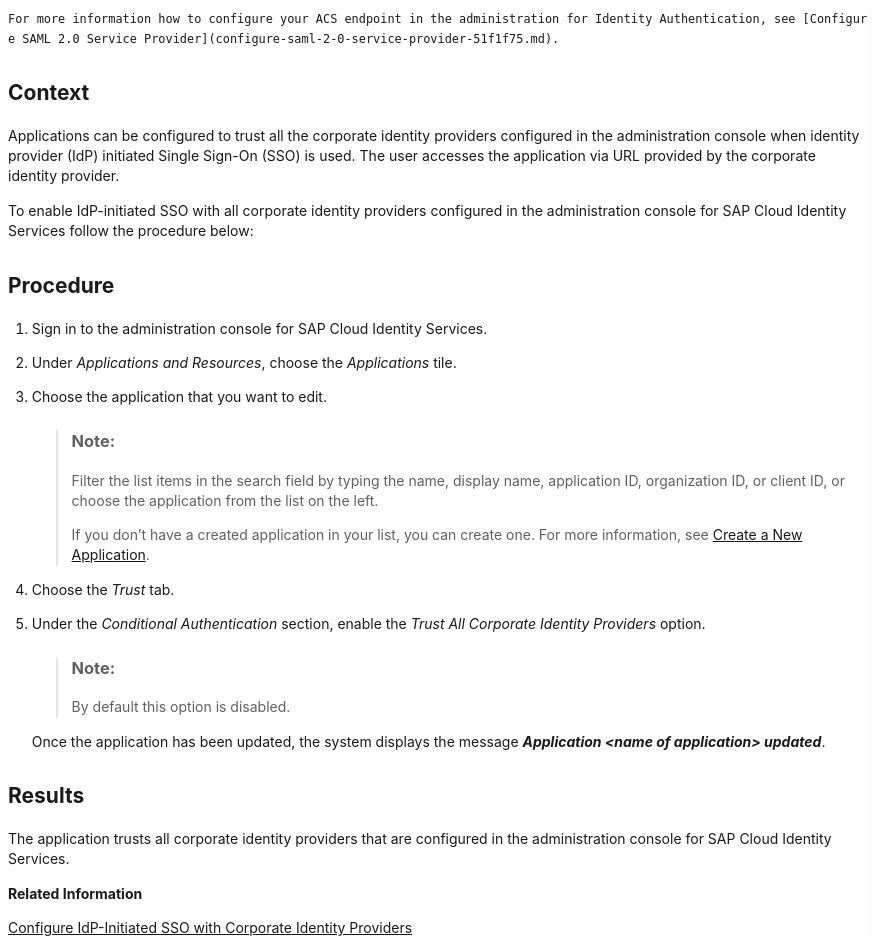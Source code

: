     For more information how to configure your ACS endpoint in the administration for Identity Authentication, see [Configure SAML 2.0 Service Provider](configure-saml-2-0-service-provider-51f1f75.md).




## Context

Applications can be configured to trust all the corporate identity providers configured in the administration console when identity provider \(IdP\) initiated Single Sign-On \(SSO\) is used. The user accesses the application via URL provided by the corporate identity provider.

To enable IdP-initiated SSO with all corporate identity providers configured in the administration console for SAP Cloud Identity Services follow the procedure below:



## Procedure

1.  Sign in to the administration console for SAP Cloud Identity Services.

2.  Under *Applications and Resources*, choose the *Applications* tile.

3.  Choose the application that you want to edit.

    > ### Note:  
    > Filter the list items in the search field by typing the name, display name, application ID, organization ID, or client ID, or choose the application from the list on the left.
    > 
    > If you don’t have a created application in your list, you can create one. For more information, see [Create a New Application](create-a-new-application-0d4b255.md).

4.  Choose the *Trust* tab.

5.  Under the *Conditional Authentication* section, enable the *Trust All Corporate Identity Providers* option.

    > ### Note:  
    > By default this option is disabled.

    Once the application has been updated, the system displays the message ***Application <name of application\> updated***.




<a name="copy3d24839b33e04153b91139bb9113b58d__result_fhp_jtn_jbb"/>

## Results

The application trusts all corporate identity providers that are configured in the administration console for SAP Cloud Identity Services.

**Related Information**  


[Configure IdP-Initiated SSO with Corporate Identity Providers](configure-idp-initiated-sso-with-corporate-identity-providers-d483a52.md#loiod483a52be22946d5a05951b0fa16221f "This document shows you how to configure identity provider (IdP) initiated single sign-on (SSO) with corporate identity providers.")

